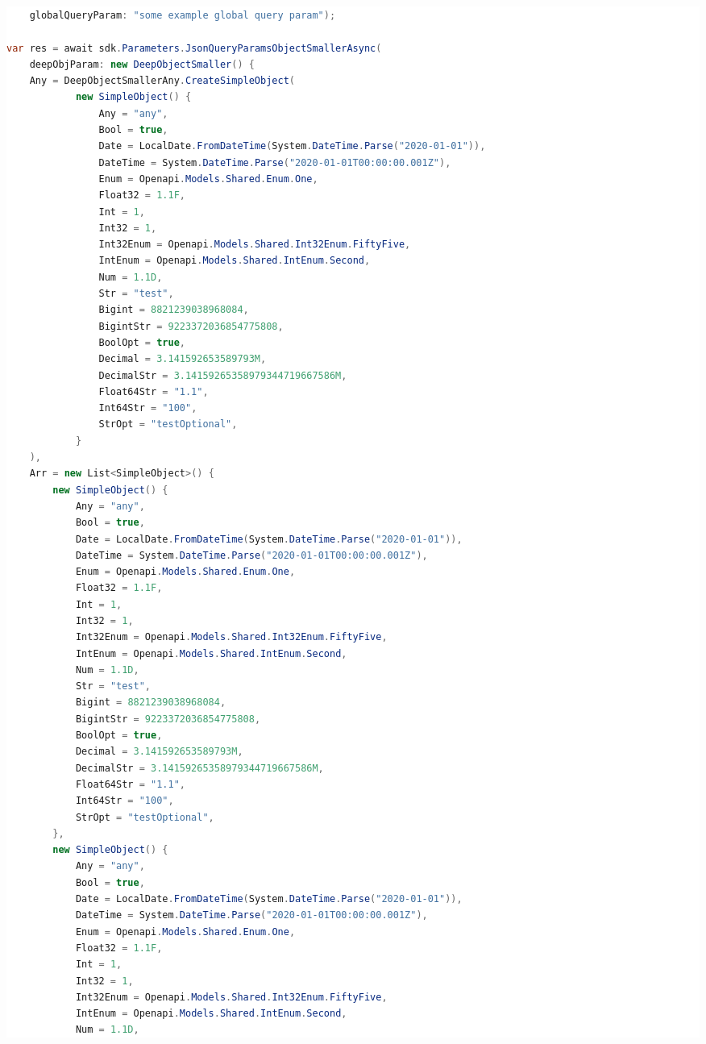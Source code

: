 ```csharp
    globalQueryParam: "some example global query param");

var res = await sdk.Parameters.JsonQueryParamsObjectSmallerAsync(
    deepObjParam: new DeepObjectSmaller() {
    Any = DeepObjectSmallerAny.CreateSimpleObject(
            new SimpleObject() {
                Any = "any",
                Bool = true,
                Date = LocalDate.FromDateTime(System.DateTime.Parse("2020-01-01")),
                DateTime = System.DateTime.Parse("2020-01-01T00:00:00.001Z"),
                Enum = Openapi.Models.Shared.Enum.One,
                Float32 = 1.1F,
                Int = 1,
                Int32 = 1,
                Int32Enum = Openapi.Models.Shared.Int32Enum.FiftyFive,
                IntEnum = Openapi.Models.Shared.IntEnum.Second,
                Num = 1.1D,
                Str = "test",
                Bigint = 8821239038968084,
                BigintStr = 9223372036854775808,
                BoolOpt = true,
                Decimal = 3.141592653589793M,
                DecimalStr = 3.14159265358979344719667586M,
                Float64Str = "1.1",
                Int64Str = "100",
                StrOpt = "testOptional",
            }
    ),
    Arr = new List<SimpleObject>() {
        new SimpleObject() {
            Any = "any",
            Bool = true,
            Date = LocalDate.FromDateTime(System.DateTime.Parse("2020-01-01")),
            DateTime = System.DateTime.Parse("2020-01-01T00:00:00.001Z"),
            Enum = Openapi.Models.Shared.Enum.One,
            Float32 = 1.1F,
            Int = 1,
            Int32 = 1,
            Int32Enum = Openapi.Models.Shared.Int32Enum.FiftyFive,
            IntEnum = Openapi.Models.Shared.IntEnum.Second,
            Num = 1.1D,
            Str = "test",
            Bigint = 8821239038968084,
            BigintStr = 9223372036854775808,
            BoolOpt = true,
            Decimal = 3.141592653589793M,
            DecimalStr = 3.14159265358979344719667586M,
            Float64Str = "1.1",
            Int64Str = "100",
            StrOpt = "testOptional",
        },
        new SimpleObject() {
            Any = "any",
            Bool = true,
            Date = LocalDate.FromDateTime(System.DateTime.Parse("2020-01-01")),
            DateTime = System.DateTime.Parse("2020-01-01T00:00:00.001Z"),
            Enum = Openapi.Models.Shared.Enum.One,
            Float32 = 1.1F,
            Int = 1,
            Int32 = 1,
            Int32Enum = Openapi.Models.Shared.Int32Enum.FiftyFive,
            IntEnum = Openapi.Models.Shared.IntEnum.Second,
            Num = 1.1D,
```